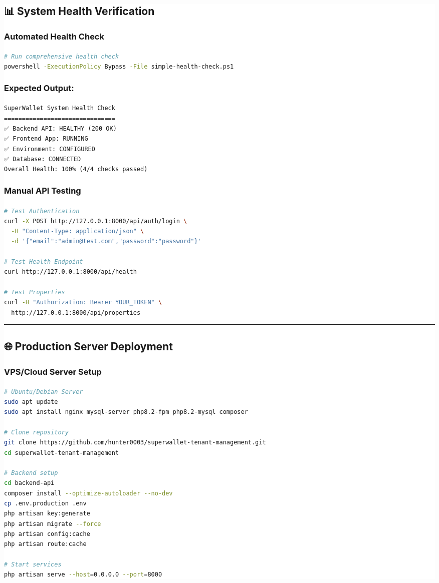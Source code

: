 
## 📊 System Health Verification

### Automated Health Check
```bash
# Run comprehensive health check
powershell -ExecutionPolicy Bypass -File simple-health-check.ps1
```

### Expected Output:
```
SuperWallet System Health Check
===============================
✅ Backend API: HEALTHY (200 OK)
✅ Frontend App: RUNNING 
✅ Environment: CONFIGURED
✅ Database: CONNECTED
Overall Health: 100% (4/4 checks passed)
```

### Manual API Testing
```bash
# Test Authentication
curl -X POST http://127.0.0.1:8000/api/auth/login \
  -H "Content-Type: application/json" \
  -d '{"email":"admin@test.com","password":"password"}'

# Test Health Endpoint
curl http://127.0.0.1:8000/api/health

# Test Properties
curl -H "Authorization: Bearer YOUR_TOKEN" \
  http://127.0.0.1:8000/api/properties
```

---

## 🌐 Production Server Deployment

### VPS/Cloud Server Setup
```bash
# Ubuntu/Debian Server
sudo apt update
sudo apt install nginx mysql-server php8.2-fpm php8.2-mysql composer

# Clone repository
git clone https://github.com/hunter0003/superwallet-tenant-management.git
cd superwallet-tenant-management

# Backend setup
cd backend-api
composer install --optimize-autoloader --no-dev
cp .env.production .env
php artisan key:generate
php artisan migrate --force
php artisan config:cache
php artisan route:cache

# Start services
php artisan serve --host=0.0.0.0 --port=8000
```
